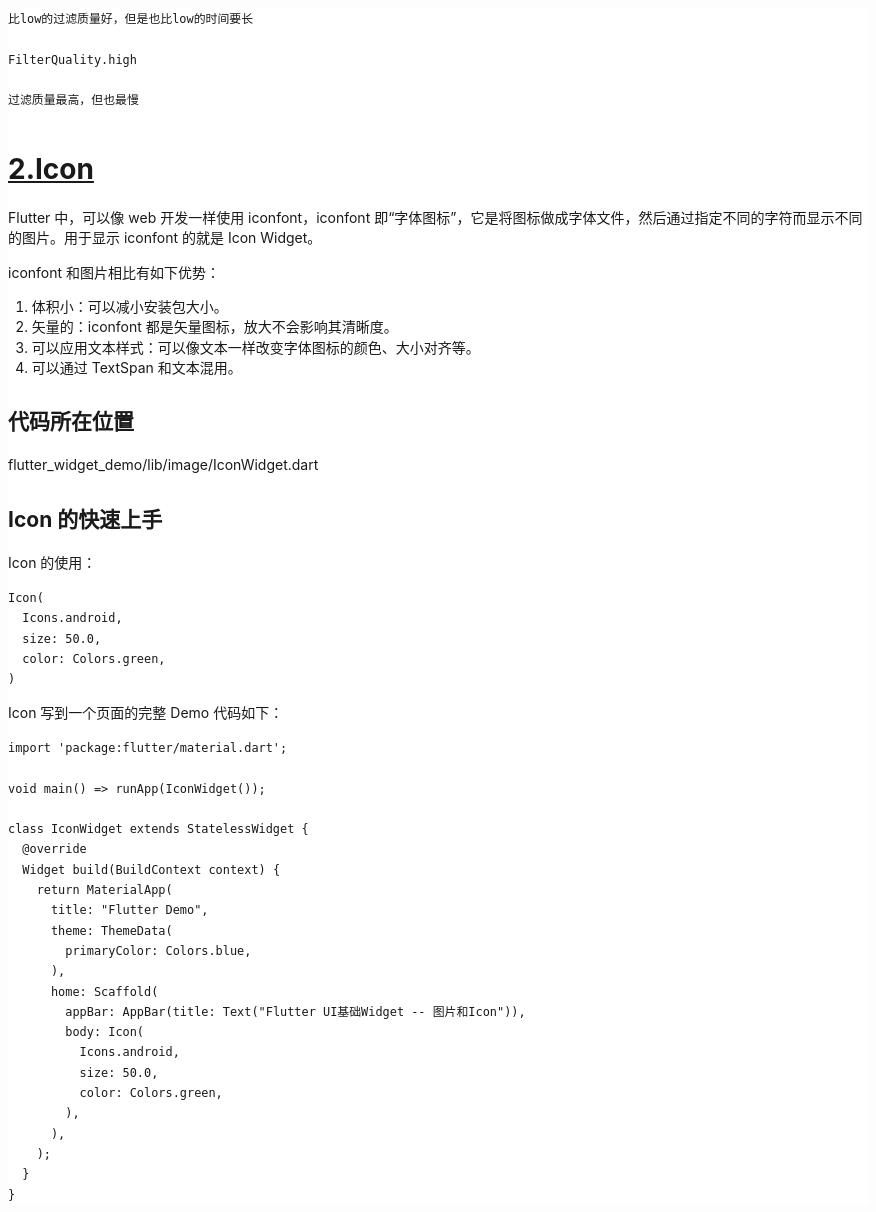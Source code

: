     比low的过滤质量好，但是也比low的时间要长
    
    FilterQuality.high
    
    过滤质量最高，但也最慢
    

# [2.Icon](https://docs.flutter.io/flutter/widgets/Icon-class.html)

Flutter 中，可以像 web 开发一样使用 iconfont，iconfont 即“字体图标”，它是将图标做成字体文件，然后通过指定不同的字符而显示不同的图片。用于显示 iconfont 的就是 Icon Widget。

iconfont 和图片相比有如下优势：

1.  体积小：可以减小安装包大小。
2.  矢量的：iconfont 都是矢量图标，放大不会影响其清晰度。
3.  可以应用文本样式：可以像文本一样改变字体图标的颜色、大小对齐等。
4.  可以通过 TextSpan 和文本混用。

## 代码所在位置

flutter\_widget\_demo/lib/image/IconWidget.dart

## Icon 的快速上手

Icon 的使用：

```
Icon(
  Icons.android,
  size: 50.0,
  color: Colors.green,
)

```

Icon 写到一个页面的完整 Demo 代码如下：

```
import 'package:flutter/material.dart';

void main() => runApp(IconWidget());

class IconWidget extends StatelessWidget {
  @override
  Widget build(BuildContext context) {
    return MaterialApp(
      title: "Flutter Demo",
      theme: ThemeData(
        primaryColor: Colors.blue,
      ),
      home: Scaffold(
        appBar: AppBar(title: Text("Flutter UI基础Widget -- 图片和Icon")),
        body: Icon(
          Icons.android,
          size: 50.0,
          color: Colors.green,
        ),
      ),
    );
  }
}

```
